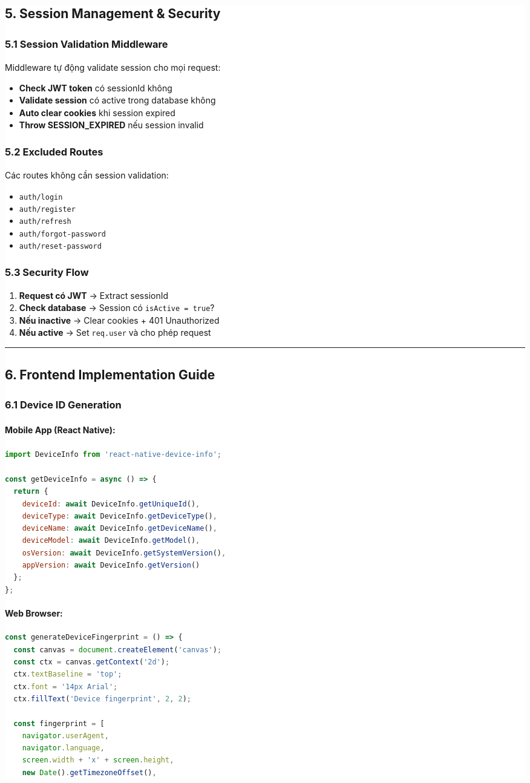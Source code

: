 
## 5. Session Management & Security

### 5.1 Session Validation Middleware

Middleware tự động validate session cho mọi request:

- **Check JWT token** có sessionId không
- **Validate session** có active trong database không
- **Auto clear cookies** khi session expired
- **Throw SESSION_EXPIRED** nếu session invalid

### 5.2 Excluded Routes

Các routes không cần session validation:
- `auth/login`
- `auth/register`
- `auth/refresh`
- `auth/forgot-password`
- `auth/reset-password`

### 5.3 Security Flow

1. **Request có JWT** → Extract sessionId
2. **Check database** → Session có `isActive = true`?
3. **Nếu inactive** → Clear cookies + 401 Unauthorized
4. **Nếu active** → Set `req.user` và cho phép request

---

## 6. Frontend Implementation Guide

### 6.1 Device ID Generation

#### Mobile App (React Native):
```javascript
import DeviceInfo from 'react-native-device-info';

const getDeviceInfo = async () => {
  return {
    deviceId: await DeviceInfo.getUniqueId(),
    deviceType: await DeviceInfo.getDeviceType(),
    deviceName: await DeviceInfo.getDeviceName(),
    deviceModel: await DeviceInfo.getModel(),
    osVersion: await DeviceInfo.getSystemVersion(),
    appVersion: await DeviceInfo.getVersion()
  };
};
```

#### Web Browser:
```javascript
const generateDeviceFingerprint = () => {
  const canvas = document.createElement('canvas');
  const ctx = canvas.getContext('2d');
  ctx.textBaseline = 'top';
  ctx.font = '14px Arial';
  ctx.fillText('Device fingerprint', 2, 2);
  
  const fingerprint = [
    navigator.userAgent,
    navigator.language,
    screen.width + 'x' + screen.height,
    new Date().getTimezoneOffset(),
```